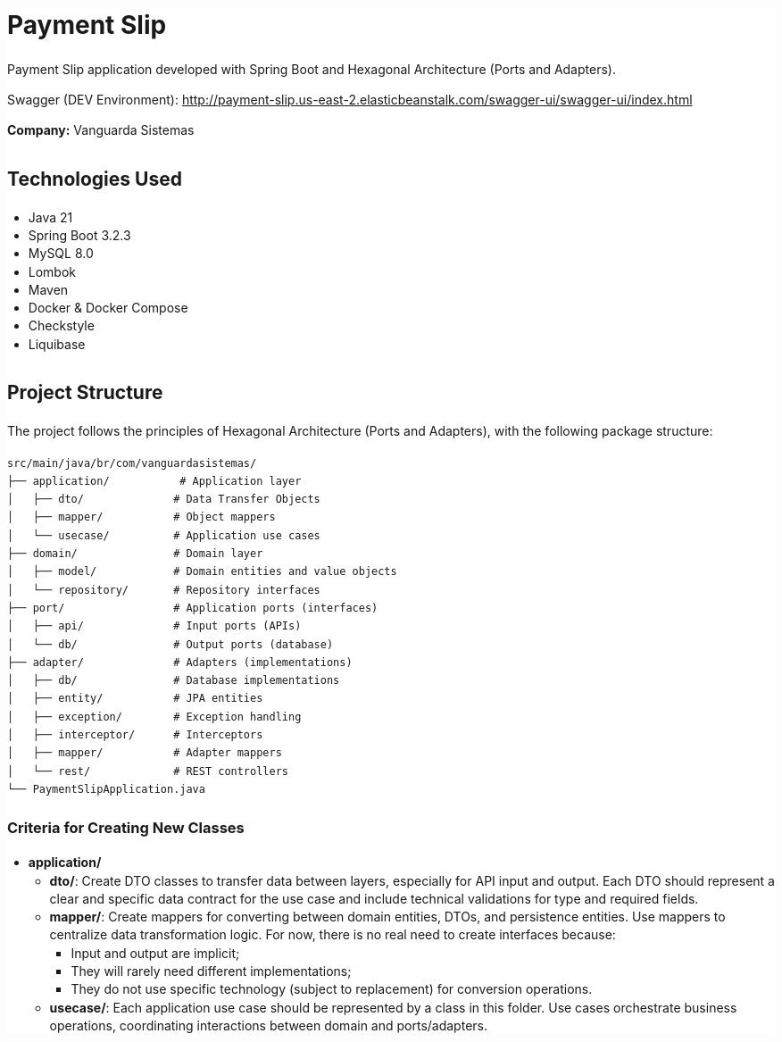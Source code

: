 # Payment Slip

Payment Slip application developed with Spring Boot and Hexagonal Architecture (Ports and Adapters).

Swagger (DEV Environment): http://payment-slip.us-east-2.elasticbeanstalk.com/swagger-ui/swagger-ui/index.html

**Company:** Vanguarda Sistemas

## Technologies Used

- Java 21
- Spring Boot 3.2.3
- MySQL 8.0
- Lombok
- Maven
- Docker & Docker Compose
- Checkstyle
- Liquibase

## Project Structure

The project follows the principles of Hexagonal Architecture (Ports and Adapters), with the following package structure:

```
src/main/java/br/com/vanguardasistemas/
├── application/           # Application layer
│   ├── dto/              # Data Transfer Objects
│   ├── mapper/           # Object mappers
│   └── usecase/          # Application use cases
├── domain/               # Domain layer
│   ├── model/            # Domain entities and value objects
│   └── repository/       # Repository interfaces
├── port/                 # Application ports (interfaces)
│   ├── api/              # Input ports (APIs)
│   └── db/               # Output ports (database)
├── adapter/              # Adapters (implementations)
│   ├── db/               # Database implementations
│   ├── entity/           # JPA entities
│   ├── exception/        # Exception handling
│   ├── interceptor/      # Interceptors
│   ├── mapper/           # Adapter mappers
│   └── rest/             # REST controllers
└── PaymentSlipApplication.java
```

### Criteria for Creating New Classes

- **application/**
  - **dto/**: Create DTO classes to transfer data between layers, especially for API input and output. Each DTO should represent a clear and specific data contract for the use case and include technical validations for type and required fields.
  - **mapper/**: Create mappers for converting between domain entities, DTOs, and persistence entities. Use mappers to centralize data transformation logic. For now, there is no real need to create interfaces because:
    * Input and output are implicit;
    * They will rarely need different implementations;
    * They do not use specific technology (subject to replacement) for conversion operations.
  - **usecase/**: Each application use case should be represented by a class in this folder. Use cases orchestrate business operations, coordinating interactions between domain and ports/adapters.
